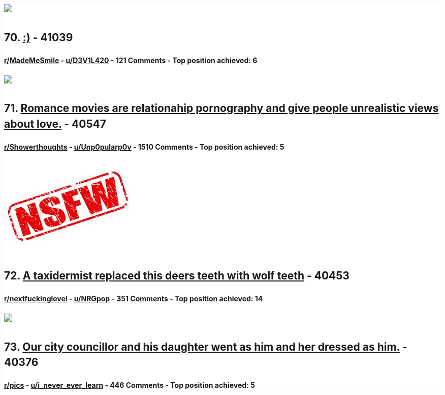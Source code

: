 <a href="https://i.imgur.com/xFPvpAk.gifv"><img src="https://b.thumbs.redditmedia.com/v5yG6C_NbIIH0VDajPGDTx0hcsqkZJlmhvIuJlWRezA.jpg"></img></a>

## 70. [:)](http://reddit.com/r/MadeMeSmile/comments/jmkd9i/_/) - 41039
#### [r/MadeMeSmile](http://reddit.com/r/MadeMeSmile) - [u/D3V1L420](http://reddit.com/u/D3V1L420) - 121 Comments - Top position achieved: 6

<a href="https://i.redd.it/7bb4echrnsw51.jpg"><img src="https://b.thumbs.redditmedia.com/Tdhy1Ab55CcwD66AR-p98rHhuF9WTreTUib8VCgYdKw.jpg"></img></a>

## 71. [Romance movies are relationahip pornography and give people unrealistic views about love.](http://reddit.com/r/Showerthoughts/comments/jmnc76/romance_movies_are_relationahip_pornography_and/) - 40547
#### [r/Showerthoughts](http://reddit.com/r/Showerthoughts) - [u/Unp0pularp0v](http://reddit.com/u/Unp0pularp0v) - 1510 Comments - Top position achieved: 5

<a href="https://www.reddit.com/r/Showerthoughts/comments/jmnc76/romance_movies_are_relationahip_pornography_and/"><img src="https://github.com/mgerb/top-of-reddit/raw/master/nsfw.jpg"></img></a>

## 72. [A taxidermist replaced this deers teeth with wolf teeth](http://reddit.com/r/nextfuckinglevel/comments/jmrpnh/a_taxidermist_replaced_this_deers_teeth_with_wolf/) - 40453
#### [r/nextfuckinglevel](http://reddit.com/r/nextfuckinglevel) - [u/NRGpop](http://reddit.com/u/NRGpop) - 351 Comments - Top position achieved: 14

<a href="https://i.redd.it/77kaxmtp1vw51.png"><img src="https://b.thumbs.redditmedia.com/OOT7yN3Gz9TsArybYVmJ97cJm3rVE0emTTos1gyo-Fk.jpg"></img></a>

## 73. [Our city councillor and his daughter went as him and her dressed as him.](http://reddit.com/r/pics/comments/jmff3g/our_city_councillor_and_his_daughter_went_as_him/) - 40376
#### [r/pics](http://reddit.com/r/pics) - [u/i_never_ever_learn](http://reddit.com/u/i_never_ever_learn) - 446 Comments - Top position achieved: 5
